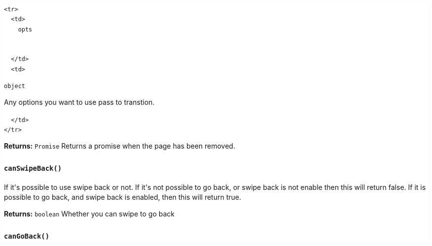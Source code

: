     <tr>
      <td>
        opts
        
        
      </td>
      <td>
        
  <code>object</code>
      </td>
      <td>
        <p>Any options you want to use pass to transtion.</p>

        
      </td>
    </tr>
    
  </tbody>
</table>





<div class="return-value">
<i class="icon ion-arrow-return-left"></i>
<b>Returns:</b> 
  <code>Promise</code> Returns a promise when the page has been removed.
</div>




<div id="canSwipeBack"></div>

<h3>
<code>canSwipeBack()</code>
  

</h3>

If it's possible to use swipe back or not. If it's not possible
to go back, or swipe back is not enable then this will return false.
If it is possible to go back, and swipe back is enabled, then this
will return true.






<div class="return-value">
<i class="icon ion-arrow-return-left"></i>
<b>Returns:</b> 
  <code>boolean</code> Whether you can swipe to go back
</div>




<div id="canGoBack"></div>

<h3>
<code>canGoBack()</code>
  